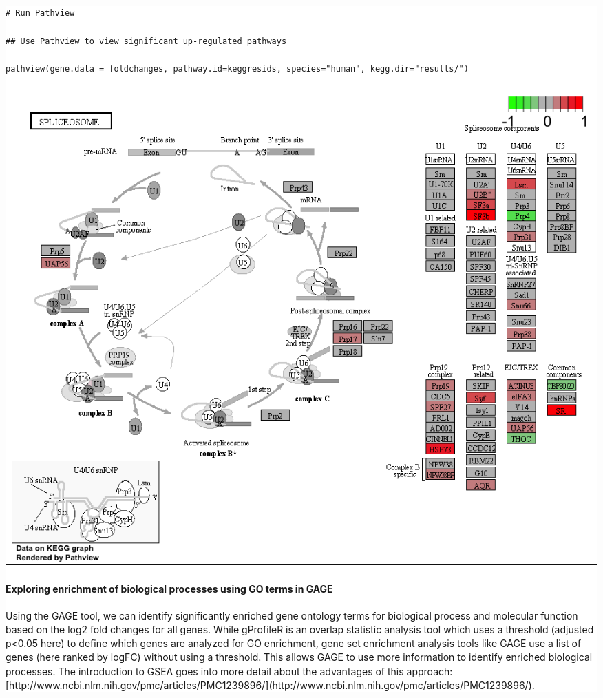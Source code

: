 ```
# Run Pathview

## Use Pathview to view significant up-regulated pathways

pathview(gene.data = foldchanges, pathway.id=keggresids, species="human", kegg.dir="results/")
```
![spliceosome](../img/hsa03040.pathview.png)

#### Exploring enrichment of biological processes using GO terms in GAGE
Using the GAGE tool, we can identify significantly enriched gene ontology terms for biological process and molecular function based on the log2 fold changes for all genes. While gProfileR is an overlap statistic analysis tool which uses a threshold (adjusted p<0.05 here) to define which genes are analyzed for GO enrichment, gene set enrichment analysis tools like GAGE use a list of genes (here ranked by logFC) without using a threshold. This allows GAGE to use more information to identify enriched biological processes. The introduction to GSEA goes into more detail about the advantages of this approach: [http://www.ncbi.nlm.nih.gov/pmc/articles/PMC1239896/](http://www.ncbi.nlm.nih.gov/pmc/articles/PMC1239896/).
